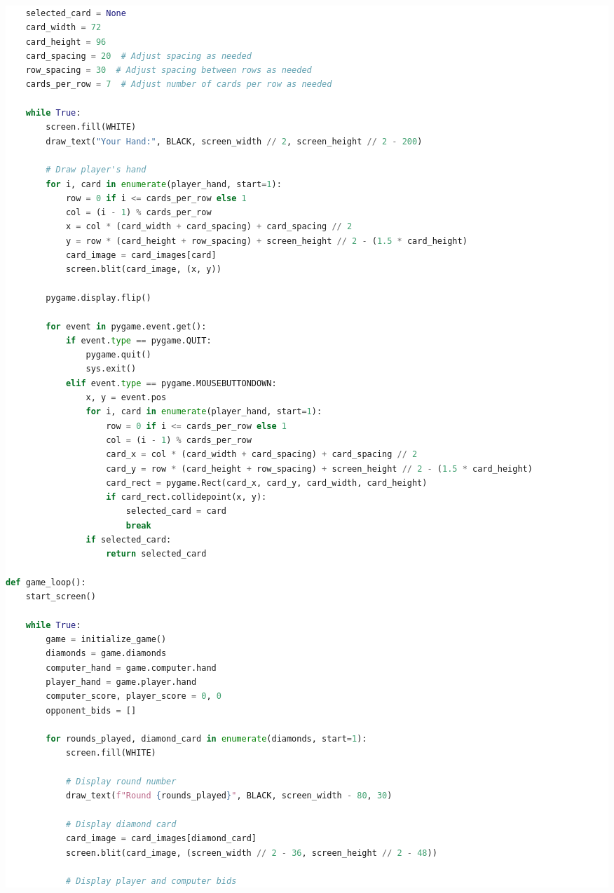 ```python
    selected_card = None
    card_width = 72
    card_height = 96
    card_spacing = 20  # Adjust spacing as needed
    row_spacing = 30  # Adjust spacing between rows as needed
    cards_per_row = 7  # Adjust number of cards per row as needed
    
    while True:
        screen.fill(WHITE)
        draw_text("Your Hand:", BLACK, screen_width // 2, screen_height // 2 - 200)
        
        # Draw player's hand
        for i, card in enumerate(player_hand, start=1):
            row = 0 if i <= cards_per_row else 1
            col = (i - 1) % cards_per_row
            x = col * (card_width + card_spacing) + card_spacing // 2
            y = row * (card_height + row_spacing) + screen_height // 2 - (1.5 * card_height)
            card_image = card_images[card]
            screen.blit(card_image, (x, y))
        
        pygame.display.flip()

        for event in pygame.event.get():
            if event.type == pygame.QUIT:
                pygame.quit()
                sys.exit()
            elif event.type == pygame.MOUSEBUTTONDOWN:
                x, y = event.pos
                for i, card in enumerate(player_hand, start=1):
                    row = 0 if i <= cards_per_row else 1
                    col = (i - 1) % cards_per_row
                    card_x = col * (card_width + card_spacing) + card_spacing // 2
                    card_y = row * (card_height + row_spacing) + screen_height // 2 - (1.5 * card_height)
                    card_rect = pygame.Rect(card_x, card_y, card_width, card_height)
                    if card_rect.collidepoint(x, y):
                        selected_card = card
                        break
                if selected_card:
                    return selected_card

def game_loop():
    start_screen()
    
    while True:
        game = initialize_game()
        diamonds = game.diamonds
        computer_hand = game.computer.hand
        player_hand = game.player.hand
        computer_score, player_score = 0, 0
        opponent_bids = []

        for rounds_played, diamond_card in enumerate(diamonds, start=1):
            screen.fill(WHITE)
            
            # Display round number
            draw_text(f"Round {rounds_played}", BLACK, screen_width - 80, 30)
            
            # Display diamond card
            card_image = card_images[diamond_card]
            screen.blit(card_image, (screen_width // 2 - 36, screen_height // 2 - 48))
            
            # Display player and computer bids
```